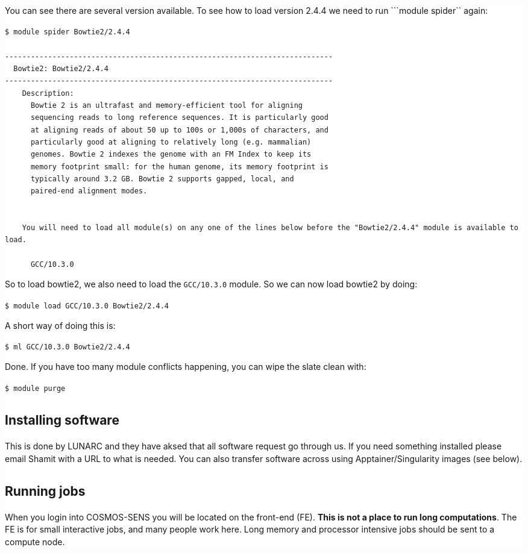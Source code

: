 You can see there are several version available. To see how to load version 2.4.4 we need to run ```module spider`` again:

```
$ module spider Bowtie2/2.4.4

----------------------------------------------------------------------------
  Bowtie2: Bowtie2/2.4.4
----------------------------------------------------------------------------
    Description:
      Bowtie 2 is an ultrafast and memory-efficient tool for aligning
      sequencing reads to long reference sequences. It is particularly good
      at aligning reads of about 50 up to 100s or 1,000s of characters, and
      particularly good at aligning to relatively long (e.g. mammalian)
      genomes. Bowtie 2 indexes the genome with an FM Index to keep its
      memory footprint small: for the human genome, its memory footprint is
      typically around 3.2 GB. Bowtie 2 supports gapped, local, and
      paired-end alignment modes. 


    You will need to load all module(s) on any one of the lines below before the "Bowtie2/2.4.4" module is available to load.

      GCC/10.3.0
```

So to load bowtie2, we also need to load the ```GCC/10.3.0``` module. So we can now load bowtie2 by doing:

```
$ module load GCC/10.3.0 Bowtie2/2.4.4
```

A short way of doing this is:

```
$ ml GCC/10.3.0 Bowtie2/2.4.4
```

Done. If you have too many module conflicts happening, you can wipe the slate clean with:

```
$ module purge
```

## Installing software
This is done by LUNARC and they have aksed that all software request go through us. If you need something installed please email Shamit with a URL to what is needed. You can also transfer software across using Apptainer/Singularity images (see below).

## Running jobs
When you login into COSMOS-SENS you will be located on the front-end (FE). **This is not a place to run long computations**. The FE is for small interactive jobs, and many people work here. Long memory and processor intensive jobs should be sent to a compute node.
